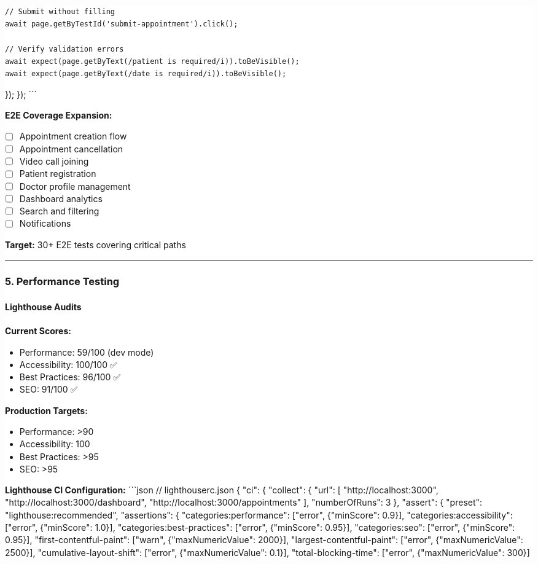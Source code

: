     // Submit without filling
    await page.getByTestId('submit-appointment').click();

    // Verify validation errors
    await expect(page.getByText(/patient is required/i)).toBeVisible();
    await expect(page.getByText(/date is required/i)).toBeVisible();

});
});
\`\`\`

**E2E Coverage Expansion:**

- [ ] Appointment creation flow
- [ ] Appointment cancellation
- [ ] Video call joining
- [ ] Patient registration
- [ ] Doctor profile management
- [ ] Dashboard analytics
- [ ] Search and filtering
- [ ] Notifications

**Target:** 30+ E2E tests covering critical paths

---

### 5. Performance Testing

#### Lighthouse Audits

**Current Scores:**

- Performance: 59/100 (dev mode)
- Accessibility: 100/100 ✅
- Best Practices: 96/100 ✅
- SEO: 91/100 ✅

**Production Targets:**

- Performance: >90
- Accessibility: 100
- Best Practices: >95
- SEO: >95

**Lighthouse CI Configuration:**
\`\`\`json
// lighthouserc.json
{
"ci": {
"collect": {
"url": [
"http://localhost:3000",
"http://localhost:3000/dashboard",
"http://localhost:3000/appointments"
],
"numberOfRuns": 3
},
"assert": {
"preset": "lighthouse:recommended",
"assertions": {
"categories:performance": ["error", {"minScore": 0.9}],
"categories:accessibility": ["error", {"minScore": 1.0}],
"categories:best-practices": ["error", {"minScore": 0.95}],
"categories:seo": ["error", {"minScore": 0.95}],
"first-contentful-paint": ["warn", {"maxNumericValue": 2000}],
"largest-contentful-paint": ["error", {"maxNumericValue": 2500}],
"cumulative-layout-shift": ["error", {"maxNumericValue": 0.1}],
"total-blocking-time": ["error", {"maxNumericValue": 300}]